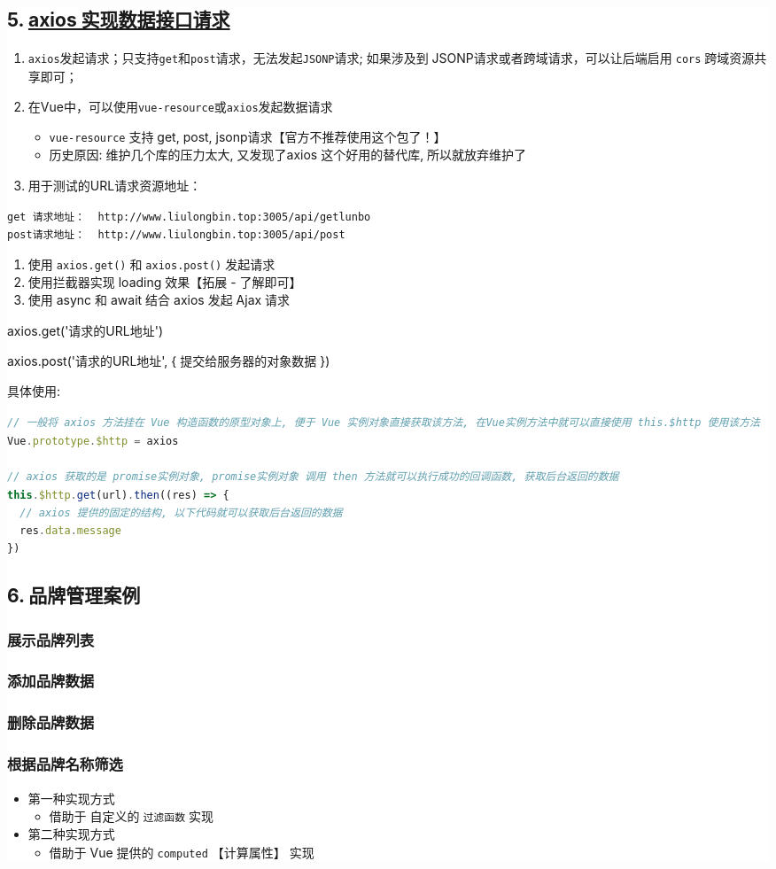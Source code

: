 
## 5. [axios 实现数据接口请求](https://www.npmjs.com/package/axios)
1. `axios`发起请求；只支持`get`和`post`请求，无法发起`JSONP`请求; 如果涉及到 JSONP请求或者跨域请求，可以让后端启用 `cors` 跨域资源共享即可；


1. 在Vue中，可以使用`vue-resource`或`axios`发起数据请求
   + `vue-resource` 支持 get, post, jsonp请求【官方不推荐使用这个包了！】
   + 历史原因: 维护几个库的压力太大, 又发现了axios 这个好用的替代库, 所以就放弃维护了
2. 用于测试的URL请求资源地址：


```
get 请求地址：  http://www.liulongbin.top:3005/api/getlunbo
post请求地址：  http://www.liulongbin.top:3005/api/post
```
1. 使用 `axios.get()` 和 `axios.post()` 发起请求
2. 使用拦截器实现 loading 效果【拓展 - 了解即可】
3. 使用 async 和 await 结合 axios 发起 Ajax 请求


axios.get('请求的URL地址')

axios.post('请求的URL地址', { 提交给服务器的对象数据 })

具体使用:

```js
// 一般将 axios 方法挂在 Vue 构造函数的原型对象上, 便于 Vue 实例对象直接获取该方法, 在Vue实例方法中就可以直接使用 this.$http 使用该方法
Vue.prototype.$http = axios

// axios 获取的是 promise实例对象, promise实例对象 调用 then 方法就可以执行成功的回调函数, 获取后台返回的数据
this.$http.get(url).then((res) => {
  // axios 提供的固定的结构, 以下代码就可以获取后台返回的数据
  res.data.message
})
```



## 6. 品牌管理案例

### 展示品牌列表

### 添加品牌数据

### 删除品牌数据

### 根据品牌名称筛选

+ 第一种实现方式
  + 借助于 自定义的 `过滤函数` 实现
+ 第二种实现方式
  + 借助于 Vue 提供的 `computed` 【计算属性】 实现


